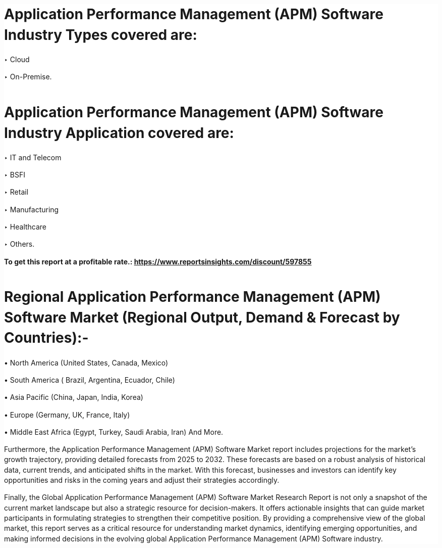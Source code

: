 </tr>
</table>

# <strong>Application Performance Management (APM) Software Industry Types covered are:</strong>

‣ Cloud

‣ On-Premise.

# <strong>Application Performance Management (APM) Software Industry Application covered are:</strong>

‣ IT and Telecom

‣  BSFI

‣  Retail

‣  Manufacturing

‣  Healthcare

‣  Others.

<strong>To get this report at a profitable rate.: <a href=https://www.reportsinsights.com/discount/597855>https://www.reportsinsights.com/discount/597855</a></strong>

# <strong>Regional Application Performance Management (APM) Software Market (Regional Output, Demand &amp; Forecast by Countries):-</strong>

• North America (United States, Canada, Mexico)

• South America ( Brazil, Argentina, Ecuador, Chile)

• Asia Pacific (China, Japan, India, Korea)

• Europe (Germany, UK, France, Italy)

• Middle East Africa (Egypt, Turkey, Saudi Arabia, Iran) And More.

Furthermore, the Application Performance Management (APM) Software Market report includes projections for the market’s growth trajectory, providing detailed forecasts from 2025 to 2032. These forecasts are based on a robust analysis of historical data, current trends, and anticipated shifts in the market. With this forecast, businesses and investors can identify key opportunities and risks in the coming years and adjust their strategies accordingly.

Finally, the Global Application Performance Management (APM) Software Market Research Report is not only a snapshot of the current market landscape but also a strategic resource for decision-makers. It offers actionable insights that can guide market participants in formulating strategies to strengthen their competitive position. By providing a comprehensive view of the global market, this report serves as a critical resource for understanding market dynamics, identifying emerging opportunities, and making informed decisions in the evolving global Application Performance Management (APM) Software industry.
